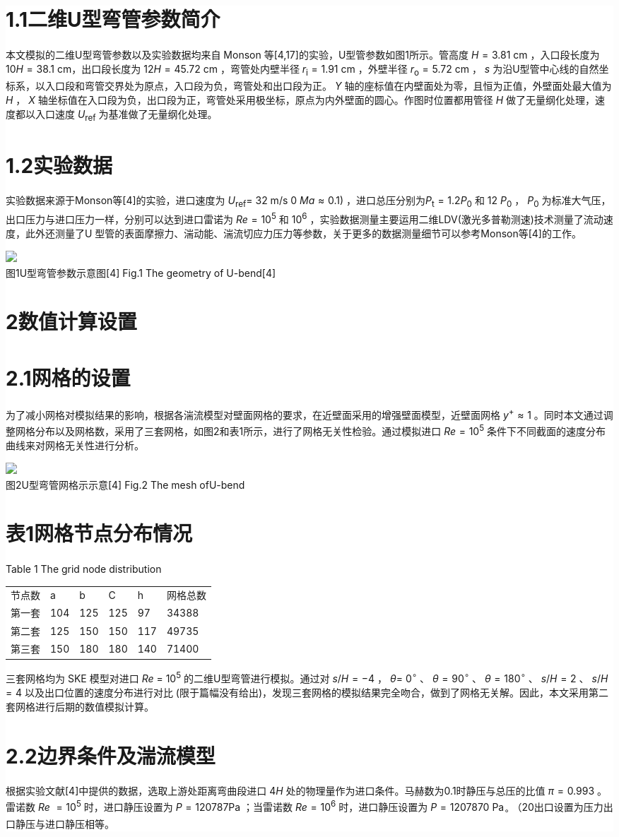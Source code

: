 # 1.1二维U型弯管参数简介

本文模拟的二维U型弯管参数以及实验数据均来自 Monson 等[4,17]的实验，U型管参数如图1所示。管高度 $H = 3 . 8 1 \ \mathrm { c m }$ ，入口段长度为 $1 0 H = 3 8 . 1$ cm，出口段长度为 $1 2 H = 4 5 . 7 2 \ \mathrm { c m }$ ，弯管处内壁半径 $r _ { \mathrm { i } } { = } 1 . 9 1 \ \mathrm { c m }$ ，外壁半径 $r _ { \mathrm { { o } } } { = 5 . 7 2 \ \mathrm { c m } }$ ， $s$ 为沿U型管中心线的自然坐标系，以入口段和弯管交界处为原点，入口段为负，弯管处和出口段为正。 $Y$ 轴的座标值在内壁面处为零，且恒为正值，外壁面处最大值为 $H$ ， $X$ 轴坐标值在入口段为负，出口段为正，弯管处采用极坐标，原点为内外壁面的圆心。作图时位置都用管径 $H$ 做了无量纲化处理，速度都以入口速度 $U _ { \mathrm { r e f } }$ 为基准做了无量纲化处理。

# 1.2实验数据

实验数据来源于Monson等[4]的实验，进口速度为 $U _ { \mathrm { r e f } } = ~ 3 2 ~ \mathrm { m / s }$ 0 $M a \approx 0 . 1 )$ ，进口总压分别为$P _ { \mathrm { { t } } } = 1 . 2 P _ { 0 }$ 和 $1 2 \mathrm { ~ } P _ { 0 }$ ， $P _ { 0 }$ 为标准大气压，出口压力与进口压力一样，分别可以达到进口雷诺为 $R e = 1 0 ^ { 5 }$ 和 $1 0 ^ { 6 }$ ，实验数据测量主要运用二维LDV(激光多普勒测速)技术测量了流动速度，此外还测量了U 型管的表面摩擦力、湍动能、湍流切应力压力等参数，关于更多的数据测量细节可以参考Monson等[4]的工作。

![](images/10450e5440865078870bf2d7ab7f310ccd4e08fae0aa139064b8d4deebe9da9b.jpg)  
图1U型弯管参数示意图[4] Fig.1 The geometry of U-bend[4]

# 2数值计算设置

# 2.1网格的设置

为了减小网格对模拟结果的影响，根据各湍流模型对壁面网格的要求，在近壁面采用的增强壁面模型，近壁面网格 $y ^ { + } \approx 1$ 。同时本文通过调整网格分布以及网格数，采用了三套网格，如图2和表1所示，进行了网格无关性检验。通过模拟进口 $R e = 1 0 ^ { 5 }$ 条件下不同截面的速度分布曲线来对网格无关性进行分析。

![](images/c774275c0bbf3f9ce6325fbf271c1830dfdca715626b26aa26521950c51e1eba.jpg)  
图2U型弯管网格示示意[4] Fig.2 The mesh ofU-bend

# 表1网格节点分布情况

Table 1 The grid node distribution   

<html><body><table><tr><td>节点数</td><td>a</td><td>b</td><td>C</td><td>h</td><td>网格总数</td></tr><tr><td>第一套</td><td>104</td><td>125</td><td>125</td><td>97</td><td>34388</td></tr><tr><td>第二套</td><td>125</td><td>150</td><td>150</td><td>117</td><td>49735</td></tr><tr><td>第三套</td><td>150</td><td>180</td><td>180</td><td>140</td><td>71400</td></tr></table></body></html>

三套网格均为 SKE 模型对进口 $R e \mathrm { ~ = ~ } 1 0 ^ { 5 }$ 的二维U型弯管进行模拟。通过对 $s / H = - 4$ ， $\theta =$ $0 ^ { \circ }$ 、 $\theta = 9 0 ^ { \circ }$ 、 $\theta = 1 8 0 ^ { \circ }$ 、 $s / H = 2$ 、 $s / H = 4$ 以及出口位置的速度分布进行对比 (限于篇幅没有给出)，发现三套网格的模拟结果完全吻合，做到了网格无关解。因此，本文采用第二套网格进行后期的数值模拟计算。

# 2.2边界条件及湍流模型

根据实验文献[4]中提供的数据，选取上游处距离弯曲段进口 $4 H$ 处的物理量作为进口条件。马赫数为0.1时静压与总压的比值 $\pi = 0 . 9 9 3$ 。雷诺数 $R e$ $= 1 0 ^ { 5 }$ 时，进口静压设置为 $P = 1 2 0 7 8 7 \mathrm { P a }$ ；当雷诺数 $R e = 1 0 ^ { 6 }$ 时，进口静压设置为 $P = 1 2 0 7 8 7 0 \ \mathrm { P a } _ { \circ }$ （20出口设置为压力出口静压与进口静压相等。
